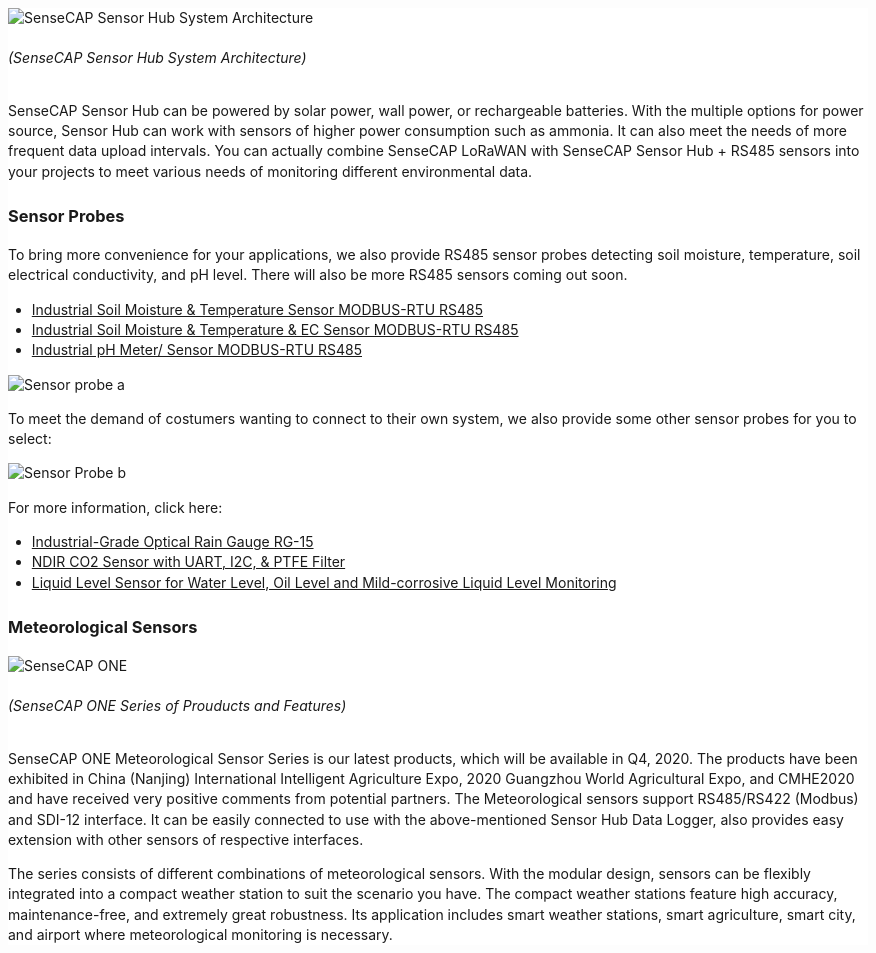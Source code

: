 ![SenseCAP Sensor Hub System Architecture](https://files.seeedstudio.com/products/102991154/wiki%20images/sensor%20hub%20architecture%20.png)
###### _(SenseCAP Sensor Hub System Architecture)_

SenseCAP Sensor Hub can be powered by solar power, wall power, or rechargeable batteries. With the multiple options for power source, Sensor Hub can work with sensors of higher power consumption such as ammonia. It can also meet the needs of more frequent data upload intervals. You can actually combine SenseCAP LoRaWAN with SenseCAP Sensor Hub + RS485 sensors into your projects to meet various needs of monitoring different environmental data.

### Sensor Probes 
To bring more convenience for your applications, we also provide RS485 sensor probes detecting soil moisture, temperature, soil electrical conductivity, and pH level. There will also be more RS485 sensors coming out soon.

* [Industrial Soil Moisture & Temperature Sensor MODBUS-RTU RS485](https://solution.seeedstudio.com/product/industrial-soil-moisture-temperature-sensor-modbus-rtu-rs485-s-soil-mt-02a/)
* [Industrial Soil Moisture & Temperature & EC Sensor MODBUS-RTU RS485](https://solution.seeedstudio.com/product/industrial-soil-moisture-temperature-ec-sensor-modbus-rtu-rs485-s-soil-mtec-02a/)
* [Industrial pH Meter/ Sensor MODBUS-RTU RS485](https://solution.seeedstudio.com/product/industrial-ph-meter-sensor-modbus-rtu-rs485-420ma-current-s-ph-01a/)

![Sensor probe a](https://files.seeedstudio.com/products/102991154/wiki%20images/sensor%20probe%20a.png)

To meet the demand of costumers wanting to connect to their own system, we also provide some other sensor probes for you to select:

![Sensor Probe b](https://files.seeedstudio.com/products/102991154/wiki%20images/sensor%20probe%20b.png)

For more information, click here:

* [Industrial-Grade Optical Rain Gauge RG-15](https://www.seeedstudio.com/Rain-Gauge-RG-15-p-4648.html)
* [NDIR CO2 Sensor with UART, I2C, & PTFE Filter](https://www.seeedstudio.com/UART-I2C-CO2-Sensor-with-PTFE-filter-S-CO2-01-p-4635.html)
* [Liquid Level Sensor for Water Level, Oil Level and Mild-corrosive Liquid Level Monitoring](https://www.seeedstudio.com/Liquid-Level-Sensor-p-4619.html)

### Meteorological Sensors

![SenseCAP ONE](https://files.seeedstudio.com/products/102991154/wiki%20images/sensecap%20one.png)
###### _(SenseCAP ONE Series of Prouducts and Features)_

SenseCAP ONE Meteorological Sensor Series is our latest products, which will be available in Q4, 2020. The products have been exhibited in China (Nanjing) International Intelligent Agriculture Expo, 2020 Guangzhou World Agricultural Expo, and CMHE2020 and have received very positive comments from potential partners. The Meteorological sensors support RS485/RS422 (Modbus) and SDI-12 interface. It can be easily connected to use with the above-mentioned Sensor Hub Data Logger, also provides easy extension with other sensors of respective interfaces.

The series consists of different combinations of meteorological sensors. With the modular design, sensors can be flexibly integrated into a compact weather station to suit the scenario you have. The compact weather stations feature high accuracy, maintenance-free, and extremely great robustness. Its application includes smart weather stations, smart agriculture, smart city, and airport where meteorological monitoring is necessary.
